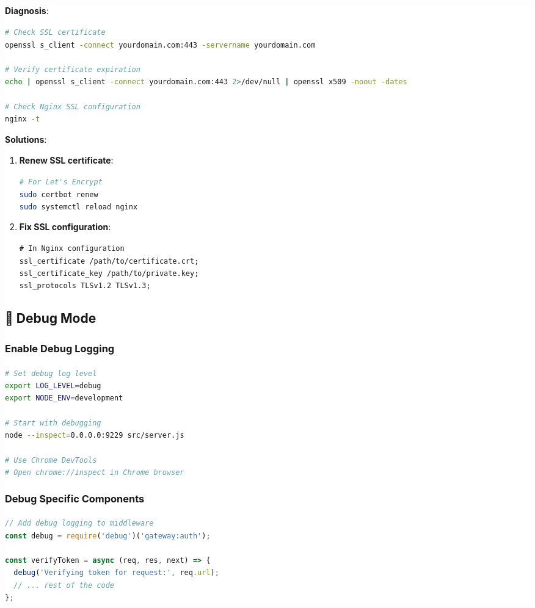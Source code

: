 **Diagnosis**:
```bash
# Check SSL certificate
openssl s_client -connect yourdomain.com:443 -servername yourdomain.com

# Verify certificate expiration
echo | openssl s_client -connect yourdomain.com:443 2>/dev/null | openssl x509 -noout -dates

# Check Nginx SSL configuration
nginx -t
```

**Solutions**:
1. **Renew SSL certificate**:
   ```bash
   # For Let's Encrypt
   sudo certbot renew
   sudo systemctl reload nginx
   ```

2. **Fix SSL configuration**:
   ```nginx
   # In Nginx configuration
   ssl_certificate /path/to/certificate.crt;
   ssl_certificate_key /path/to/private.key;
   ssl_protocols TLSv1.2 TLSv1.3;
   ```

## 🔧 Debug Mode

### Enable Debug Logging

```bash
# Set debug log level
export LOG_LEVEL=debug
export NODE_ENV=development

# Start with debugging
node --inspect=0.0.0.0:9229 src/server.js

# Use Chrome DevTools
# Open chrome://inspect in Chrome browser
```

### Debug Specific Components

```javascript
// Add debug logging to middleware
const debug = require('debug')('gateway:auth');

const verifyToken = async (req, res, next) => {
  debug('Verifying token for request:', req.url);
  // ... rest of the code
};
```
